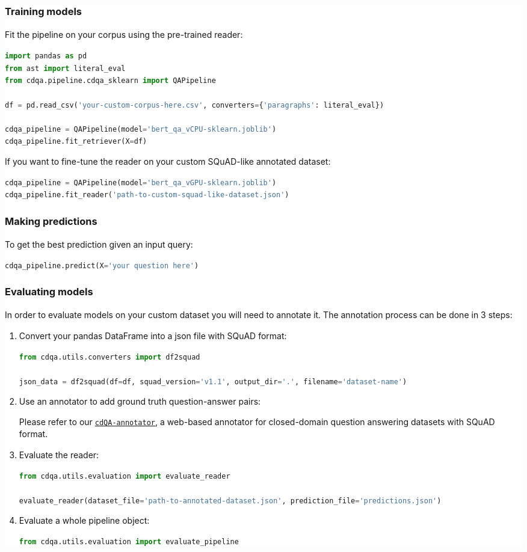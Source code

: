 ### Training models

Fit the pipeline on your corpus using the pre-trained reader:

```python
import pandas as pd
from ast import literal_eval
from cdqa.pipeline.cdqa_sklearn import QAPipeline

df = pd.read_csv('your-custom-corpus-here.csv', converters={'paragraphs': literal_eval})

cdqa_pipeline = QAPipeline(model='bert_qa_vCPU-sklearn.joblib')
cdqa_pipeline.fit_retriever(X=df)
```

If you want to fine-tune the reader on your custom SQuAD-like annotated dataset:

```python
cdqa_pipeline = QAPipeline(model='bert_qa_vGPU-sklearn.joblib')
cdqa_pipeline.fit_reader('path-to-custom-squad-like-dataset.json')
```

### Making predictions

To get the best prediction given an input query:

```python
cdqa_pipeline.predict(X='your question here')
```

### Evaluating models

In order to evaluate models on your custom dataset you will need to annotate it. The annotation process can be done in 3 steps:

1. Convert your pandas DataFrame into a json file with SQuAD format:

    ```python
    from cdqa.utils.converters import df2squad

    json_data = df2squad(df=df, squad_version='v1.1', output_dir='.', filename='dataset-name')
    ```

2. Use an annotator to add ground truth question-answer pairs:

    Please refer to our [`cdQA-annotator`](https://github.com/cdqa-suite/cdQA-annotator), a web-based annotator for closed-domain question answering datasets with SQuAD format.

3. Evaluate the reader:

    ```python
    from cdqa.utils.evaluation import evaluate_reader

    evaluate_reader(dataset_file='path-to-annotated-dataset.json', prediction_file='predictions.json')
    ```

4. Evaluate a whole pipeline object:

    ```python
    from cdqa.utils.evaluation import evaluate_pipeline
